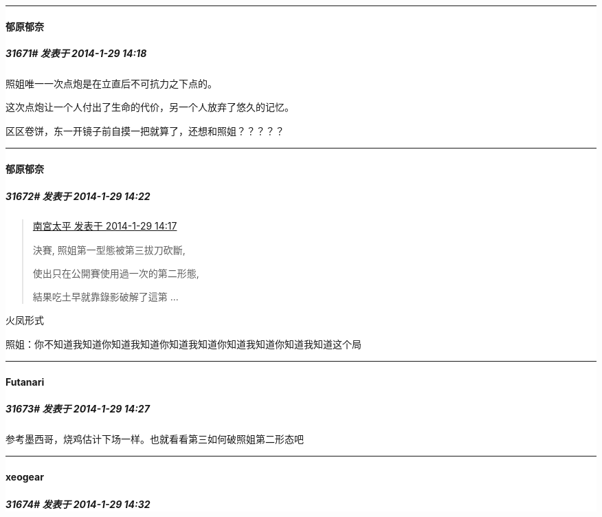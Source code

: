 



*****

####  郁原郁奈  
##### 31671#       发表于 2014-1-29 14:18




照姐唯一一次点炮是在立直后不可抗力之下点的。

这次点炮让一个人付出了生命的代价，另一个人放弃了悠久的记忆。

区区卷饼，东一开镜子前自摸一把就算了，还想和照姐？？？？？







*****

####  郁原郁奈  
##### 31672#       发表于 2014-1-29 14:22



<blockquote><a href="httphttps://bbs.saraba1st.com/2b/forum.php?mod=redirect&amp;goto=findpost&amp;pid=24354420&amp;ptid=821720" target="_blank">南宮太平 发表于 2014-1-29 14:17</a>

決賽, 照姐第一型態被第三拔刀砍斷, 

使出只在公開賽使用過一次的第二形態, 

結果吃土早就靠錄影破解了這第 ...</blockquote>
火凤形式


照姐：你不知道我知道你知道我知道你知道我知道你知道我知道你知道我知道这个局







*****

####  Futanari  
##### 31673#       发表于 2014-1-29 14:27




参考墨西哥，烧鸡估计下场一样。也就看看第三如何破照姐第二形态吧







*****

####  xeogear  
##### 31674#       发表于 2014-1-29 14:32
